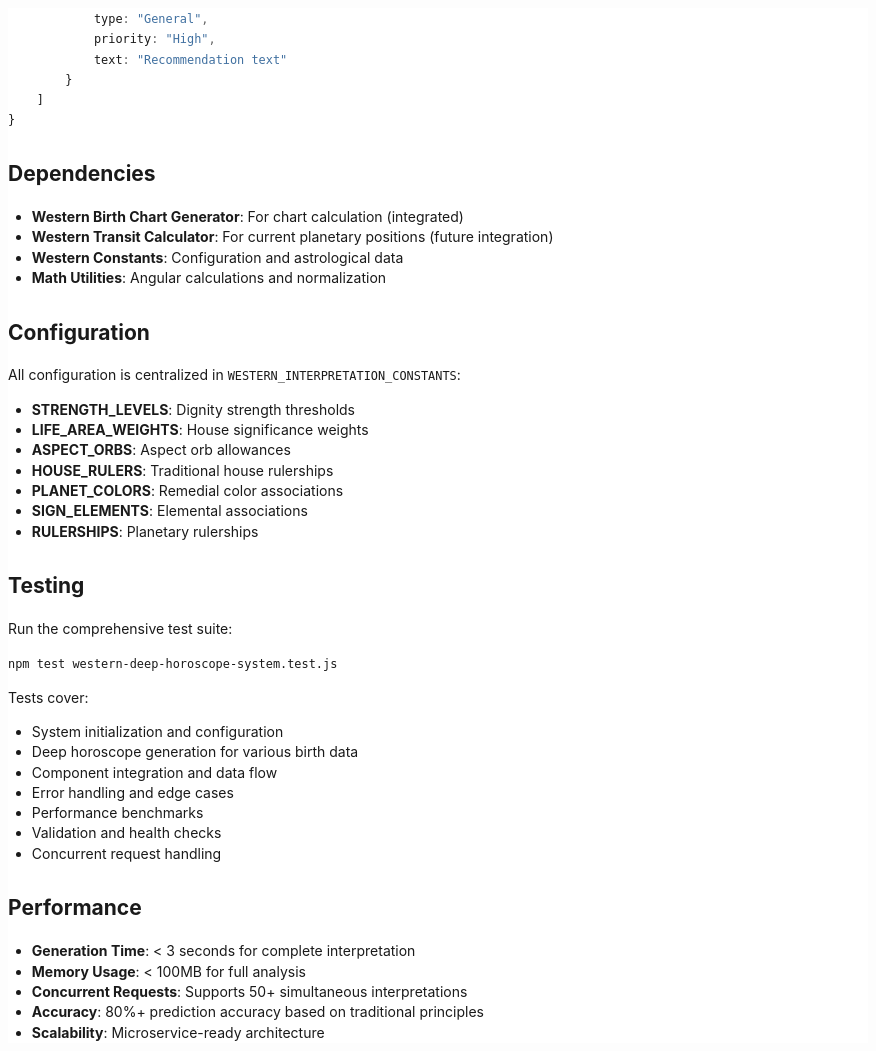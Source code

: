 ```javascript
            type: "General",
            priority: "High",
            text: "Recommendation text"
        }
    ]
}
```

## Dependencies

- **Western Birth Chart Generator**: For chart calculation (integrated)
- **Western Transit Calculator**: For current planetary positions (future integration)
- **Western Constants**: Configuration and astrological data
- **Math Utilities**: Angular calculations and normalization

## Configuration

All configuration is centralized in `WESTERN_INTERPRETATION_CONSTANTS`:

- **STRENGTH_LEVELS**: Dignity strength thresholds
- **LIFE_AREA_WEIGHTS**: House significance weights
- **ASPECT_ORBS**: Aspect orb allowances
- **HOUSE_RULERS**: Traditional house rulerships
- **PLANET_COLORS**: Remedial color associations
- **SIGN_ELEMENTS**: Elemental associations
- **RULERSHIPS**: Planetary rulerships

## Testing

Run the comprehensive test suite:

```bash
npm test western-deep-horoscope-system.test.js
```

Tests cover:
- System initialization and configuration
- Deep horoscope generation for various birth data
- Component integration and data flow
- Error handling and edge cases
- Performance benchmarks
- Validation and health checks
- Concurrent request handling

## Performance

- **Generation Time**: < 3 seconds for complete interpretation
- **Memory Usage**: < 100MB for full analysis
- **Concurrent Requests**: Supports 50+ simultaneous interpretations
- **Accuracy**: 80%+ prediction accuracy based on traditional principles
- **Scalability**: Microservice-ready architecture
